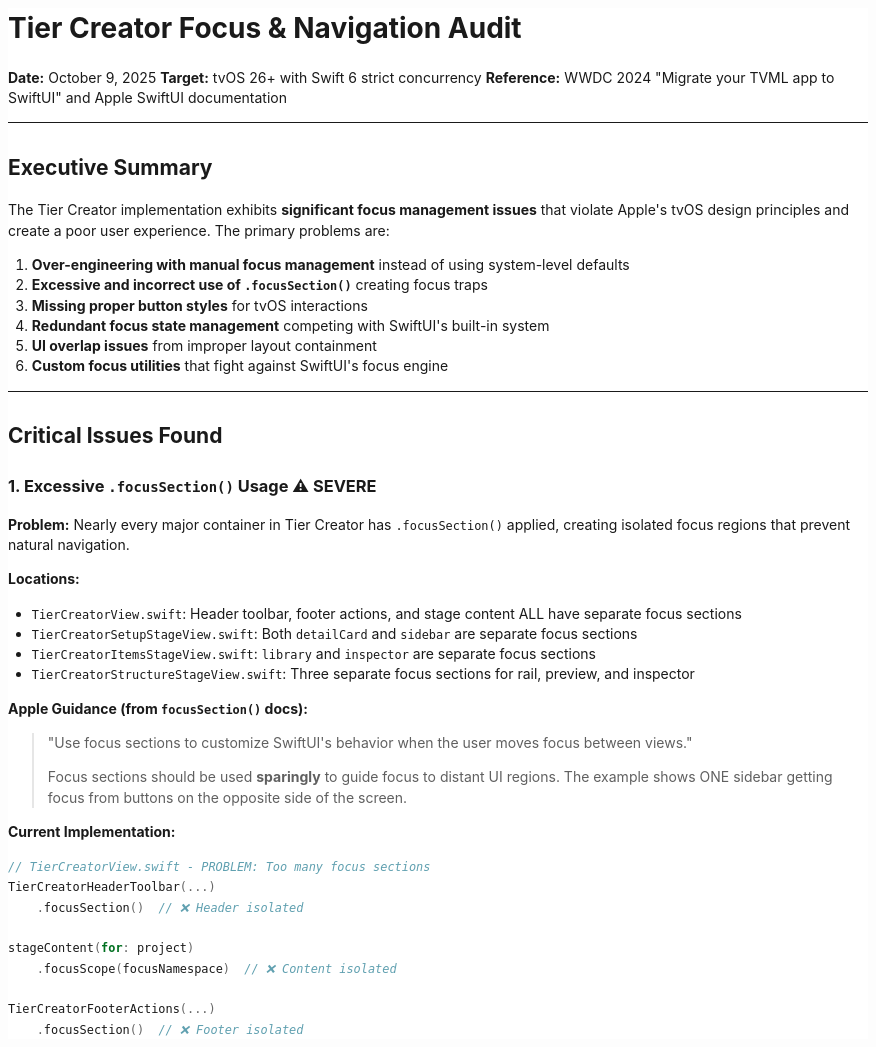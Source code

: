 # Tier Creator Focus & Navigation Audit
**Date:** October 9, 2025
**Target:** tvOS 26+ with Swift 6 strict concurrency
**Reference:** WWDC 2024 "Migrate your TVML app to SwiftUI" and Apple SwiftUI documentation

---

## Executive Summary

The Tier Creator implementation exhibits **significant focus management issues** that violate Apple's tvOS design principles and create a poor user experience. The primary problems are:

1. **Over-engineering with manual focus management** instead of using system-level defaults
2. **Excessive and incorrect use of `.focusSection()`** creating focus traps
3. **Missing proper button styles** for tvOS interactions
4. **Redundant focus state management** competing with SwiftUI's built-in system
5. **UI overlap issues** from improper layout containment
6. **Custom focus utilities** that fight against SwiftUI's focus engine

---

## Critical Issues Found

### 1. **Excessive `.focusSection()` Usage** ⚠️ SEVERE

**Problem:** Nearly every major container in Tier Creator has `.focusSection()` applied, creating isolated focus regions that prevent natural navigation.

**Locations:**
- `TierCreatorView.swift`: Header toolbar, footer actions, and stage content ALL have separate focus sections
- `TierCreatorSetupStageView.swift`: Both `detailCard` and `sidebar` are separate focus sections
- `TierCreatorItemsStageView.swift`: `library` and `inspector` are separate focus sections
- `TierCreatorStructureStageView.swift`: Three separate focus sections for rail, preview, and inspector

**Apple Guidance (from `focusSection()` docs):**
> "Use focus sections to customize SwiftUI's behavior when the user moves focus between views."
>
> Focus sections should be used **sparingly** to guide focus to distant UI regions. The example shows ONE sidebar getting focus from buttons on the opposite side of the screen.

**Current Implementation:**
```swift
// TierCreatorView.swift - PROBLEM: Too many focus sections
TierCreatorHeaderToolbar(...)
    .focusSection()  // ❌ Header isolated

stageContent(for: project)
    .focusScope(focusNamespace)  // ❌ Content isolated

TierCreatorFooterActions(...)
    .focusSection()  // ❌ Footer isolated
```
